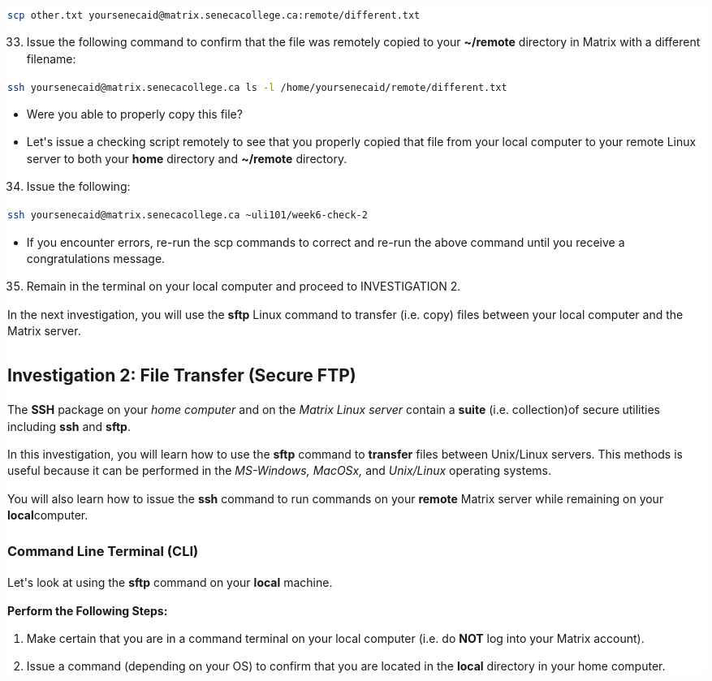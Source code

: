 ```bash
scp other.txt yoursenecaid@matrix.senecacollege.ca:remote/different.txt
```

  33. Issue the following command to confirm that the file was remotely copied to your **~/remote** directory in Matrix with a different filename:

```bash
ssh yoursenecaid@matrix.senecacollege.ca ls -l /home/yoursenecaid/remote/different.txt
```

   - Were you able to properly copy this file?

   - Let's issue a checking script remotely to see that you properly copied that file from your local computer to your remote Linux server to both your **home** directory and **~/remote** directory.

  34. Issue the following:

```bash
ssh yoursenecaid@matrix.senecacollege.ca ~uli101/week6-check-2
```

   - If you encounter errors, re-run the scp commands to correct and re-run the above command until you receive a congratulations message.

  35. Remain in the terminal on your local computer and proceed to INVESTIGATION 2.

In the next investigation, you will use the **sftp** Linux command to transfer (i.e. copy) files between your local computer and the Matrix server.


## Investigation 2: File Transfer (Secure FTP)

The **SSH** package on your _home computer_ and on the _Matrix Linux server_
contain a **suite** (i.e. collection)of secure utilities including **ssh** and **sftp**.


In this investigation, you will learn how to use the **sftp** command to **transfer** files between
Unix/Linux servers. This methods is useful because it can be performed in the
_MS-Windows, MacOSx,_ and _Unix/Linux_ operating systems.

You will also learn how to issue the **ssh** command to run commands on your
**remote** Matrix server while remaining on your **local**computer.


### Command Line Terminal (CLI)

Let's look at using the **sftp** command on your **local** machine.

**Perform the Following Steps:**

  1. Make certain that you are in a command terminal on your local computer (i.e. do **NOT** log into your Matrix account).

  2. Issue a command (depending on your OS) to confirm that you are located in the **local** directory in your home computer.
